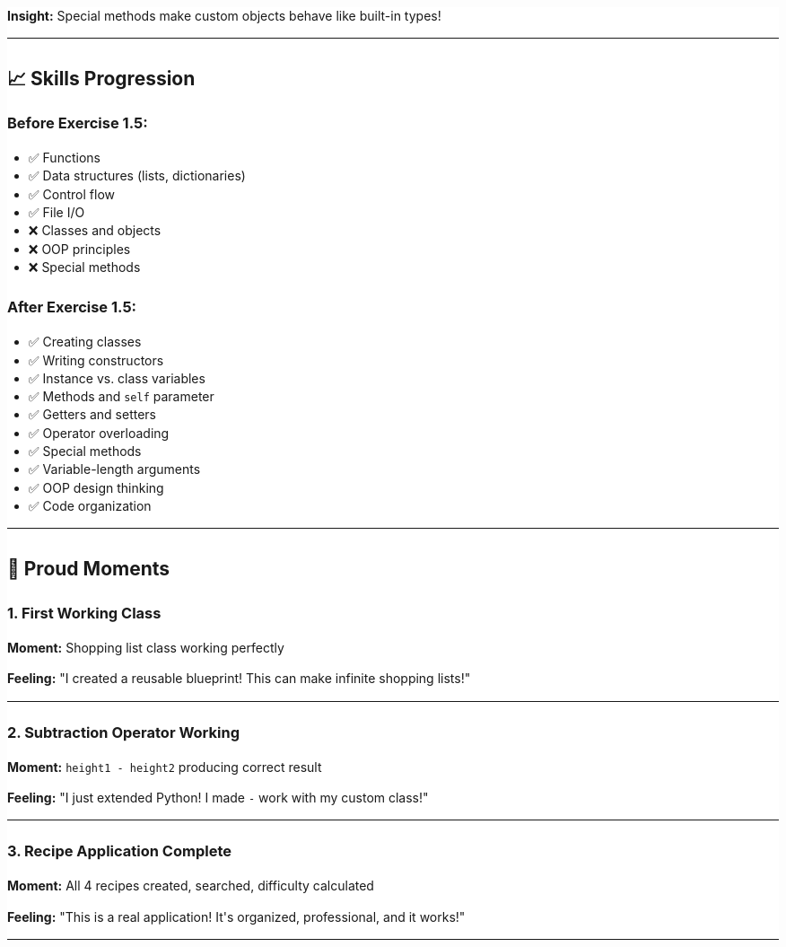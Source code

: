 **Insight:** Special methods make custom objects behave like built-in types!

---

## 📈 Skills Progression

### Before Exercise 1.5:
- ✅ Functions
- ✅ Data structures (lists, dictionaries)
- ✅ Control flow
- ✅ File I/O
- ❌ Classes and objects
- ❌ OOP principles
- ❌ Special methods

### After Exercise 1.5:
- ✅ Creating classes
- ✅ Writing constructors
- ✅ Instance vs. class variables
- ✅ Methods and `self` parameter
- ✅ Getters and setters
- ✅ Operator overloading
- ✅ Special methods
- ✅ Variable-length arguments
- ✅ OOP design thinking
- ✅ Code organization

---

## 🎯 Proud Moments

### 1. First Working Class
**Moment:** Shopping list class working perfectly

**Feeling:** "I created a reusable blueprint! This can make infinite shopping lists!"

---

### 2. Subtraction Operator Working
**Moment:** `height1 - height2` producing correct result

**Feeling:** "I just extended Python! I made `-` work with my custom class!"

---

### 3. Recipe Application Complete
**Moment:** All 4 recipes created, searched, difficulty calculated

**Feeling:** "This is a real application! It's organized, professional, and it works!"

---
